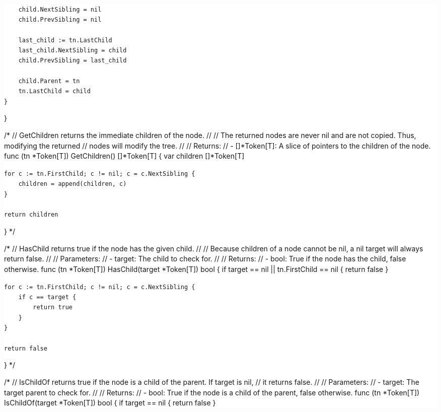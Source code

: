 		child.NextSibling = nil
		child.PrevSibling = nil

		last_child := tn.LastChild
		last_child.NextSibling = child
		child.PrevSibling = last_child

		child.Parent = tn
		tn.LastChild = child
	}
}

/* // GetChildren returns the immediate children of the node.
//
// The returned nodes are never nil and are not copied. Thus, modifying the returned
// nodes will modify the tree.
//
// Returns:
//   - []*Token[T]: A slice of pointers to the children of the node.
func (tn *Token[T]) GetChildren() []*Token[T] {
	var children []*Token[T]

	for c := tn.FirstChild; c != nil; c = c.NextSibling {
		children = append(children, c)
	}

	return children
} */

/* // HasChild returns true if the node has the given child.
//
// Because children of a node cannot be nil, a nil target will always return false.
//
// Parameters:
//   - target: The child to check for.
//
// Returns:
//   - bool: True if the node has the child, false otherwise.
func (tn *Token[T]) HasChild(target *Token[T]) bool {
	if target == nil || tn.FirstChild == nil {
		return false
	}

	for c := tn.FirstChild; c != nil; c = c.NextSibling {
		if c == target {
			return true
		}
	}

	return false
} */

/* // IsChildOf returns true if the node is a child of the parent. If target is nil,
// it returns false.
//
// Parameters:
//   - target: The target parent to check for.
//
// Returns:
//   - bool: True if the node is a child of the parent, false otherwise.
func (tn *Token[T]) IsChildOf(target *Token[T]) bool {
	if target == nil {
		return false
	}
